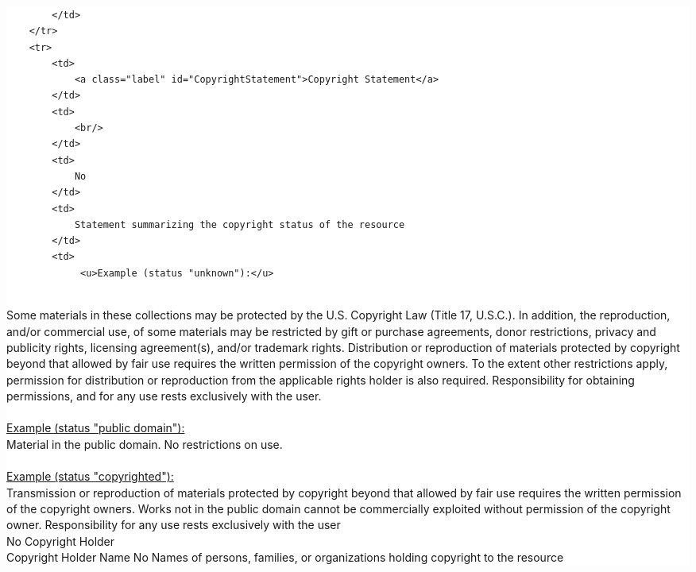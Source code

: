             </td>
        </tr>
        <tr>
            <td>
                <a class="label" id="CopyrightStatement">Copyright Statement</a>
            </td>
            <td>
                <br/>
            </td>
            <td>
                No
            </td>
            <td>
                Statement summarizing the copyright status of the resource
            </td>
            <td>
                 <u>Example (status "unknown"):</u>
  <br/>Some materials in these collections may be protected by the U.S. Copyright Law (Title 17, U.S.C.). In addition, the reproduction, and/or commercial use, of some materials may be restricted by gift or purchase agreements, donor restrictions, privacy and publicity rights, licensing agreement(s), and/or trademark rights. Distribution or reproduction of materials protected by copyright beyond that allowed by fair use requires the written permission of the copyright owners. To the extent other restrictions apply, permission for distribution or reproduction from the applicable rights holder is also required. Responsibility for obtaining permissions, and for any use rests exclusively with the user.
  <br/>
  <br/> <u>Example (status "public domain"):</u>
  <br/>Material in the public domain. No restrictions on use.
  <br/>
  <br/><u>Example (status "copyrighted"):</u>
  <br/>Transmission or reproduction of materials protected by copyright beyond that allowed by fair use requires the written permission of the copyright owners. Works not in the public domain cannot be commercially exploited without permission of the copyright owner. Responsibility for any use rests exclusively with the user
            </td>
            <td>
                <br/>
            </td>
            <td>
                No
            </td>
        </tr>
        <tr>
            <td colspan="6">
                <a class="label" id="CopyrightHolder">Copyright Holder</a>
            </td>
            <td>
                <br/>
            </td>
        </tr>
        <tr>
            <td>
                Copyright Holder
            </td>
            <td>
                Name
            </td>
            <td>
                No
            </td>
            <td>
                Names of persons, families, or organizations holding copyright to the resource
            </td>
            <td>